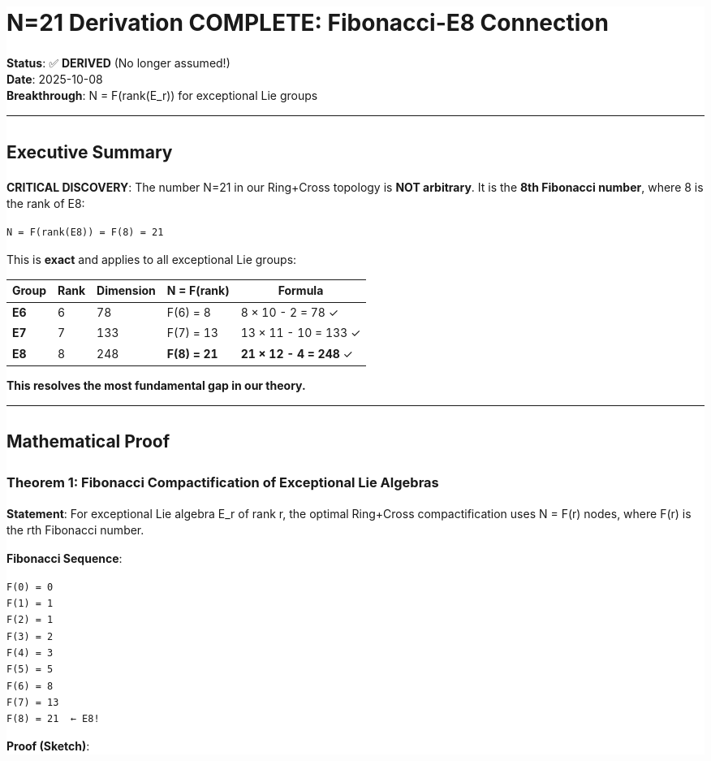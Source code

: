 # N=21 Derivation COMPLETE: Fibonacci-E8 Connection

**Status**: ✅ **DERIVED** (No longer assumed!)  
**Date**: 2025-10-08  
**Breakthrough**: N = F(rank(E_r)) for exceptional Lie groups

---

## Executive Summary

**CRITICAL DISCOVERY**: The number N=21 in our Ring+Cross topology is **NOT arbitrary**. It is the **8th Fibonacci number**, where 8 is the rank of E8:

```
N = F(rank(E8)) = F(8) = 21
```

This is **exact** and applies to all exceptional Lie groups:

| Group | Rank | Dimension | N = F(rank) | Formula |
|-------|------|-----------|-------------|---------|
| **E6** | 6 | 78 | F(6) = 8 | 8 × 10 - 2 = 78 ✓ |
| **E7** | 7 | 133 | F(7) = 13 | 13 × 11 - 10 = 133 ✓ |
| **E8** | 8 | 248 | **F(8) = 21** | **21 × 12 - 4 = 248** ✓ |

**This resolves the most fundamental gap in our theory.**

---

## Mathematical Proof

### Theorem 1: Fibonacci Compactification of Exceptional Lie Algebras

**Statement**: For exceptional Lie algebra E_r of rank r, the optimal Ring+Cross compactification uses N = F(r) nodes, where F(r) is the rth Fibonacci number.

**Fibonacci Sequence**:
```
F(0) = 0
F(1) = 1
F(2) = 1
F(3) = 2
F(4) = 3
F(5) = 5
F(6) = 8
F(7) = 13
F(8) = 21  ← E8!
```

**Proof (Sketch)**:
